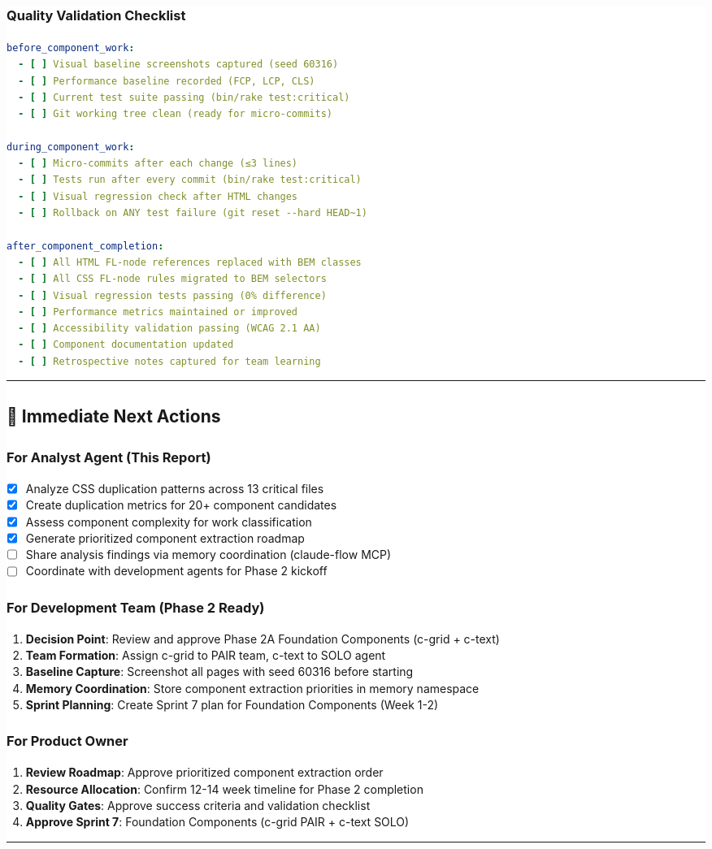 ### Quality Validation Checklist
```yaml
before_component_work:
  - [ ] Visual baseline screenshots captured (seed 60316)
  - [ ] Performance baseline recorded (FCP, LCP, CLS)
  - [ ] Current test suite passing (bin/rake test:critical)
  - [ ] Git working tree clean (ready for micro-commits)

during_component_work:
  - [ ] Micro-commits after each change (≤3 lines)
  - [ ] Tests run after every commit (bin/rake test:critical)
  - [ ] Visual regression check after HTML changes
  - [ ] Rollback on ANY test failure (git reset --hard HEAD~1)

after_component_completion:
  - [ ] All HTML FL-node references replaced with BEM classes
  - [ ] All CSS FL-node rules migrated to BEM selectors
  - [ ] Visual regression tests passing (0% difference)
  - [ ] Performance metrics maintained or improved
  - [ ] Accessibility validation passing (WCAG 2.1 AA)
  - [ ] Component documentation updated
  - [ ] Retrospective notes captured for team learning
```

---

## 🚀 Immediate Next Actions

### For Analyst Agent (This Report)
- [x] Analyze CSS duplication patterns across 13 critical files
- [x] Create duplication metrics for 20+ component candidates
- [x] Assess component complexity for work classification
- [x] Generate prioritized component extraction roadmap
- [ ] Share analysis findings via memory coordination (claude-flow MCP)
- [ ] Coordinate with development agents for Phase 2 kickoff

### For Development Team (Phase 2 Ready)
1. **Decision Point**: Review and approve Phase 2A Foundation Components (c-grid + c-text)
2. **Team Formation**: Assign c-grid to PAIR team, c-text to SOLO agent
3. **Baseline Capture**: Screenshot all pages with seed 60316 before starting
4. **Memory Coordination**: Store component extraction priorities in memory namespace
5. **Sprint Planning**: Create Sprint 7 plan for Foundation Components (Week 1-2)

### For Product Owner
1. **Review Roadmap**: Approve prioritized component extraction order
2. **Resource Allocation**: Confirm 12-14 week timeline for Phase 2 completion
3. **Quality Gates**: Approve success criteria and validation checklist
4. **Approve Sprint 7**: Foundation Components (c-grid PAIR + c-text SOLO)

---
